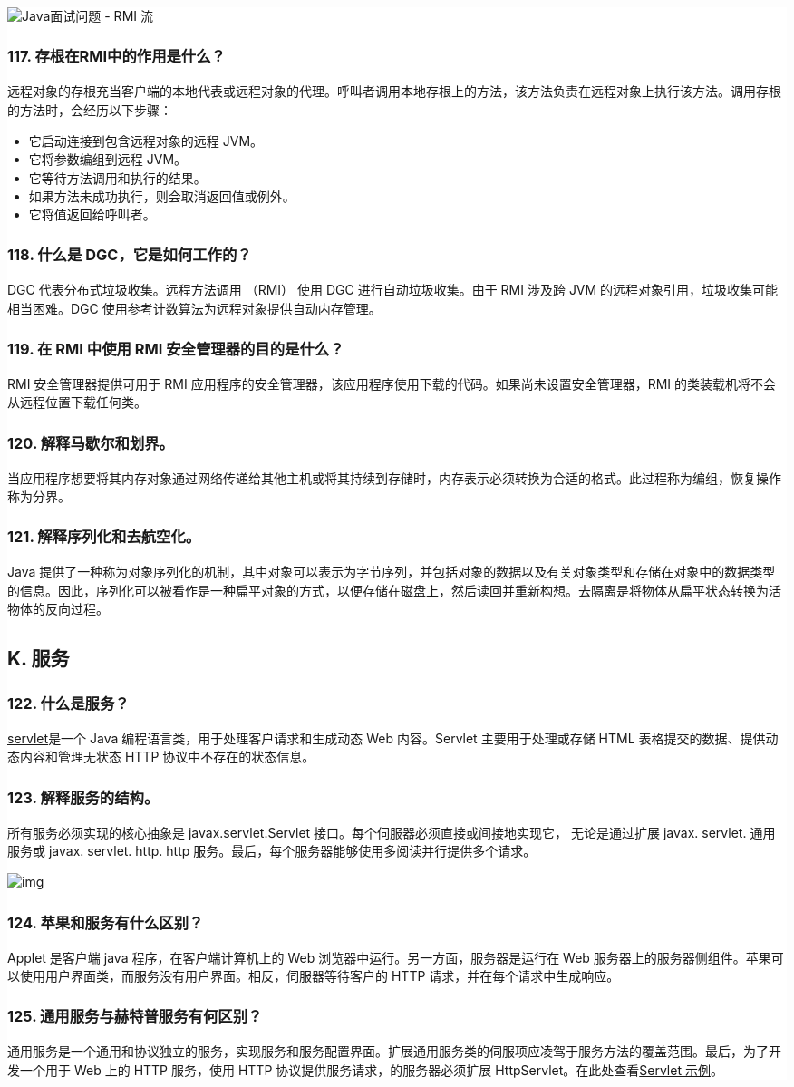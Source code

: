 ![Java面试问题 - RMI 流](https://cdn.jsdelivr.net/gh/zshipu/images/202110031555832.webp)

### 117. 存根在RMI中的作用是什么？

远程对象的存根充当客户端的本地代表或远程对象的代理。呼叫者调用本地存根上的方法，该方法负责在远程对象上执行该方法。调用存根的方法时，会经历以下步骤：

- 它启动连接到包含远程对象的远程 JVM。
- 它将参数编组到远程 JVM。
- 它等待方法调用和执行的结果。
- 如果方法未成功执行，则会取消返回值或例外。
- 它将值返回给呼叫者。

### 118. 什么是 DGC，它是如何工作的？

DGC 代表分布式垃圾收集。远程方法调用 （RMI） 使用 DGC 进行自动垃圾收集。由于 RMI 涉及跨 JVM 的远程对象引用，垃圾收集可能相当困难。DGC 使用参考计数算法为远程对象提供自动内存管理。

### 119. 在 RMI 中使用 RMI 安全管理器的目的是什么？

RMI 安全管理器提供可用于 RMI 应用程序的安全管理器，该应用程序使用下载的代码。如果尚未设置安全管理器，RMI 的类装载机将不会从远程位置下载任何类。

### 120. 解释马歇尔和划界。

当应用程序想要将其内存对象通过网络传递给其他主机或将其持续到存储时，内存表示必须转换为合适的格式。此过程称为编组，恢复操作称为分界。

### 121. 解释序列化和去航空化。

Java 提供了一种称为对象序列化的机制，其中对象可以表示为字节序列，并包括对象的数据以及有关对象类型和存储在对象中的数据类型的信息。因此，序列化可以被看作是一种扁平对象的方式，以便存储在磁盘上，然后读回并重新构想。去隔离是将物体从扁平状态转换为活物体的反向过程。

## K. 服务

### 122. 什么是服务？

[servlet](http://examples.javacodegeeks.com/enterprise-java/servlet/sample-java-servlet/)是一个 Java 编程语言类，用于处理客户请求和生成动态 Web 内容。Servlet 主要用于处理或存储 HTML 表格提交的数据、提供动态内容和管理无状态 HTTP 协议中不存在的状态信息。

### 123. 解释服务的结构。

所有服务必须实现的核心抽象是 javax.servlet.Servlet 接口。每个伺服器必须直接或间接地实现它， 无论是通过扩展 javax. servlet. 通用服务或 javax. servlet. http. http 服务。最后，每个服务器能够使用多阅读并行提供多个请求。

![img](https://cdn.jsdelivr.net/gh/zshipu/images/202110031555833.webp)

### 124. 苹果和服务有什么区别？

Applet 是客户端 java 程序，在客户端计算机上的 Web 浏览器中运行。另一方面，服务器是运行在 Web 服务器上的服务器侧组件。苹果可以使用用户界面类，而服务没有用户界面。相反，伺服器等待客户的 HTTP 请求，并在每个请求中生成响应。

### 125. 通用服务与赫特普服务有何区别？

通用服务是一个通用和协议独立的服务，实现服务和服务配置界面。扩展通用服务类的伺服项应凌驾于服务方法的覆盖范围。最后，为了开发一个用于 Web 上的 HTTP 服务，使用 HTTP 协议提供服务请求，的服务器必须扩展 HttpServlet。在此处查看[Servlet 示例](http://examples.javacodegeeks.com/tag/servlet/)。
